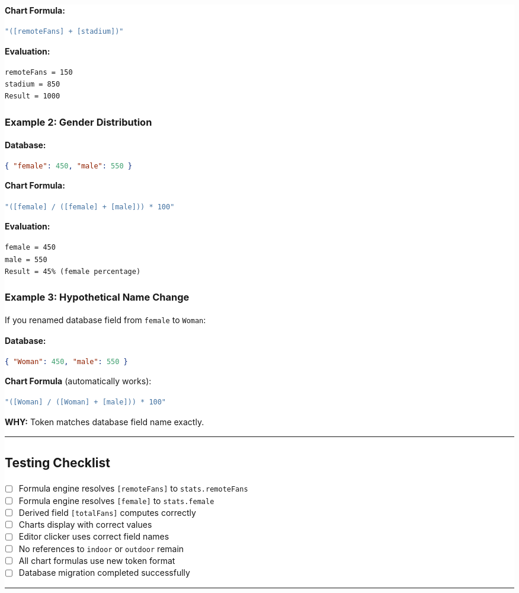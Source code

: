 **Chart Formula:**
```javascript
"([remoteFans] + [stadium])"
```

**Evaluation:**
```
remoteFans = 150
stadium = 850
Result = 1000
```

### Example 2: Gender Distribution
**Database:**
```json
{ "female": 450, "male": 550 }
```

**Chart Formula:**
```javascript
"([female] / ([female] + [male])) * 100"
```

**Evaluation:**
```
female = 450
male = 550
Result = 45% (female percentage)
```

### Example 3: Hypothetical Name Change
If you renamed database field from `female` to `Woman`:

**Database:**
```json
{ "Woman": 450, "male": 550 }
```

**Chart Formula** (automatically works):
```javascript
"([Woman] / ([Woman] + [male])) * 100"
```

**WHY:** Token matches database field name exactly.

---

## Testing Checklist

- [ ] Formula engine resolves `[remoteFans]` to `stats.remoteFans`
- [ ] Formula engine resolves `[female]` to `stats.female`
- [ ] Derived field `[totalFans]` computes correctly
- [ ] Charts display with correct values
- [ ] Editor clicker uses correct field names
- [ ] No references to `indoor` or `outdoor` remain
- [ ] All chart formulas use new token format
- [ ] Database migration completed successfully

---